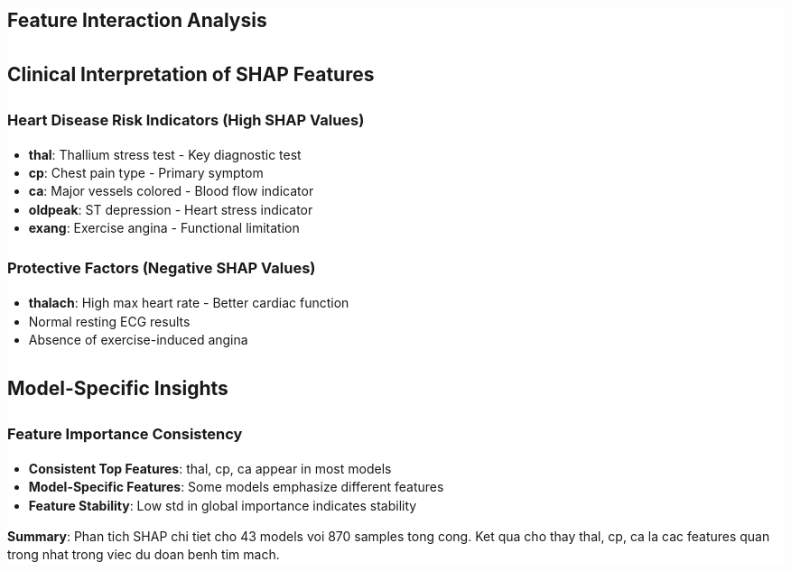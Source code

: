 
## Feature Interaction Analysis


## Clinical Interpretation of SHAP Features

### Heart Disease Risk Indicators (High SHAP Values)
- **thal**: Thallium stress test - Key diagnostic test
- **cp**: Chest pain type - Primary symptom
- **ca**: Major vessels colored - Blood flow indicator
- **oldpeak**: ST depression - Heart stress indicator
- **exang**: Exercise angina - Functional limitation

### Protective Factors (Negative SHAP Values)
- **thalach**: High max heart rate - Better cardiac function
- Normal resting ECG results
- Absence of exercise-induced angina

## Model-Specific Insights

### Feature Importance Consistency
- **Consistent Top Features**: thal, cp, ca appear in most models
- **Model-Specific Features**: Some models emphasize different features
- **Feature Stability**: Low std in global importance indicates stability

**Summary**: Phan tich SHAP chi tiet cho 43 models voi 870 samples tong cong.
Ket qua cho thay thal, cp, ca la cac features quan trong nhat trong viec du doan benh tim mach.